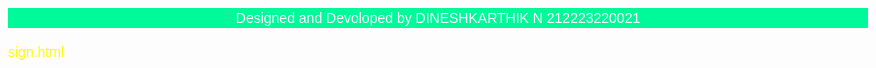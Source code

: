 </DIV>
</body>
<footer style="background-color:mediumspringgreen;margin-top: 143; border: none;">
    <P style="color:#ffffff; ;"align="center">Designed and Devoloped by DINESHKARTHIK N  212223220021</P>
</footer>
</html>

sign.html

<!DOCTYPE html>
<html>
<head>
    <title>SIGN UP</title>
    <style>
        body {
            background:url(sign.jpg);
            background-size: cover;
            color:yellow;
            font-family: Arial, sans-serif;
        }

        .form {
            margin: 0 auto;
            width: 300px;
            padding: 20px;
        }

        label {
            color: chocolate;
        }

        .purpose {
            color: aqua;
        }

        .buttons {
            margin-top: 20px;
            padding: 10px 20px;
            background-color: #3498db;
            color: #ffffff;
            border: none;
            cursor: pointer;
            transition: background-color 0.3s, color 0.3s;
        }

        .buttons:hover {
            color: aqua;
            background-color: #4234db;
        }
        .styled form {
            margin margin-top: 20px;
            display: flex;
            justify-content: space-between;
        }
        .styled [type="button"] {
            padding: 10px 20px; /* button size */
            background-color: #3498db; /* initial background color */
            color: #ffffff; /*initial text color */
            border: none;
            transition: background-color 0.3s, color 0.3s; /*smooth transition */
        }
        .styled [type="button"]:hover {
            background-color:purple; /*background color on hover */
            color:aliceblue; /*text color on hover */
        }
        .styled [type="submit"] {